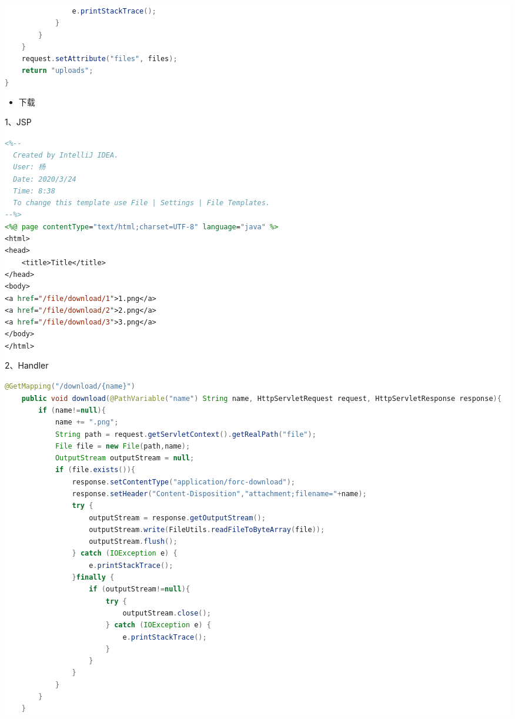 ```java
                e.printStackTrace();
            }
        }
    }
    request.setAttribute("files", files);
    return "uploads";
}
```

* 下载

1、JSP

```jsp
<%--
  Created by IntelliJ IDEA.
  User: 杨
  Date: 2020/3/24
  Time: 8:38
  To change this template use File | Settings | File Templates.
--%>
<%@ page contentType="text/html;charset=UTF-8" language="java" %>
<html>
<head>
    <title>Title</title>
</head>
<body>
<a href="/file/download/1">1.png</a>
<a href="/file/download/2">2.png</a>
<a href="/file/download/3">3.png</a>
</body>
</html>
```

2、Handler

```java
@GetMapping("/download/{name}")
    public void download(@PathVariable("name") String name, HttpServletRequest request, HttpServletResponse response){
        if (name!=null){
            name += ".png";
            String path = request.getServletContext().getRealPath("file");
            File file = new File(path,name);
            OutputStream outputStream = null;
            if (file.exists()){
                response.setContentType("application/forc-download");
                response.setHeader("Content-Disposition","attachment;filename="+name);
                try {
                    outputStream = response.getOutputStream();
                    outputStream.write(FileUtils.readFileToByteArray(file));
                    outputStream.flush();
                } catch (IOException e) {
                    e.printStackTrace();
                }finally {
                    if (outputStream!=null){
                        try {
                            outputStream.close();
                        } catch (IOException e) {
                            e.printStackTrace();
                        }
                    }
                }
            }
        }
    }
```